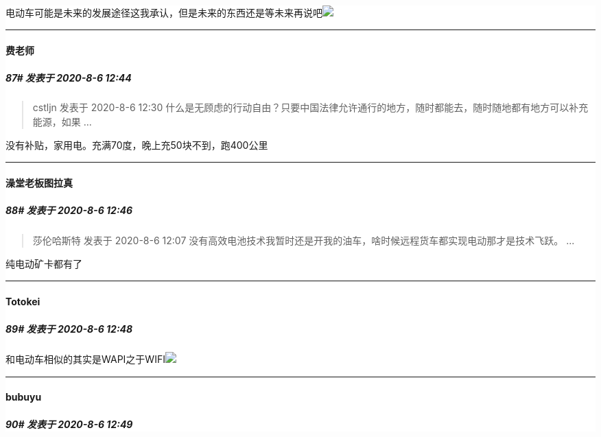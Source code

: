 


电动车可能是未来的发展途径这我承认，但是未来的东西还是等未来再说吧<img src="https://static.saraba1st.com/image/smiley/face2017/067.png" referrerpolicy="no-referrer">







-----

####  费老师  
##### 87#       发表于 2020-8-6 12:44



<blockquote>cstljn 发表于 2020-8-6 12:30
什么是无顾虑的行动自由？只要中国法律允许通行的地方，随时都能去，随时随地都有地方可以补充能源，如果 ...</blockquote>
没有补贴，家用电。充满70度，晚上充50块不到，跑400公里







-----

####  澡堂老板图拉真  
##### 88#       发表于 2020-8-6 12:46



<blockquote>莎伦哈斯特 发表于 2020-8-6 12:07
没有高效电池技术我暂时还是开我的油车，啥时候远程货车都实现电动那才是技术飞跃。 ...</blockquote>
纯电动矿卡都有了







-----

####  Totokei  
##### 89#       发表于 2020-8-6 12:48




和电动车相似的其实是WAPI之于WIFI<img src="https://static.saraba1st.com/image/smiley/face2017/067.png" referrerpolicy="no-referrer">







-----

####  bubuyu  
##### 90#       发表于 2020-8-6 12:49


